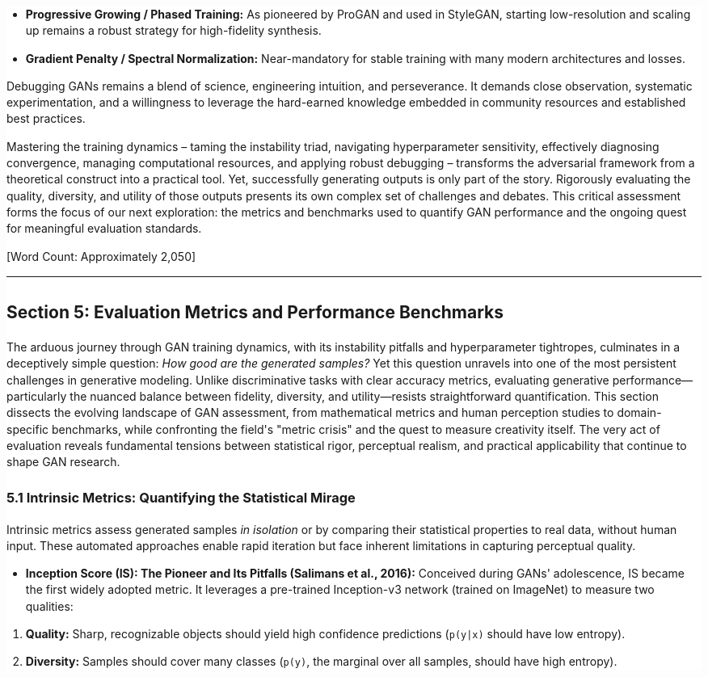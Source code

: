 *   **Progressive Growing / Phased Training:** As pioneered by ProGAN and used in StyleGAN, starting low-resolution and scaling up remains a robust strategy for high-fidelity synthesis.

*   **Gradient Penalty / Spectral Normalization:** Near-mandatory for stable training with many modern architectures and losses.

Debugging GANs remains a blend of science, engineering intuition, and perseverance. It demands close observation, systematic experimentation, and a willingness to leverage the hard-earned knowledge embedded in community resources and established best practices.

Mastering the training dynamics – taming the instability triad, navigating hyperparameter sensitivity, effectively diagnosing convergence, managing computational resources, and applying robust debugging – transforms the adversarial framework from a theoretical construct into a practical tool. Yet, successfully generating outputs is only part of the story. Rigorously evaluating the quality, diversity, and utility of those outputs presents its own complex set of challenges and debates. This critical assessment forms the focus of our next exploration: the metrics and benchmarks used to quantify GAN performance and the ongoing quest for meaningful evaluation standards.

[Word Count: Approximately 2,050]



---





## Section 5: Evaluation Metrics and Performance Benchmarks

The arduous journey through GAN training dynamics, with its instability pitfalls and hyperparameter tightropes, culminates in a deceptively simple question: *How good are the generated samples?* Yet this question unravels into one of the most persistent challenges in generative modeling. Unlike discriminative tasks with clear accuracy metrics, evaluating generative performance—particularly the nuanced balance between fidelity, diversity, and utility—resists straightforward quantification. This section dissects the evolving landscape of GAN assessment, from mathematical metrics and human perception studies to domain-specific benchmarks, while confronting the field's "metric crisis" and the quest to measure creativity itself. The very act of evaluation reveals fundamental tensions between statistical rigor, perceptual realism, and practical applicability that continue to shape GAN research.

### 5.1 Intrinsic Metrics: Quantifying the Statistical Mirage

Intrinsic metrics assess generated samples *in isolation* or by comparing their statistical properties to real data, without human input. These automated approaches enable rapid iteration but face inherent limitations in capturing perceptual quality.

*   **Inception Score (IS): The Pioneer and Its Pitfalls (Salimans et al., 2016):** Conceived during GANs' adolescence, IS became the first widely adopted metric. It leverages a pre-trained Inception-v3 network (trained on ImageNet) to measure two qualities:

1.  **Quality:** Sharp, recognizable objects should yield high confidence predictions (`p(y|x)` should have low entropy).

2.  **Diversity:** Samples should cover many classes (`p(y)`, the marginal over all samples, should have high entropy).
